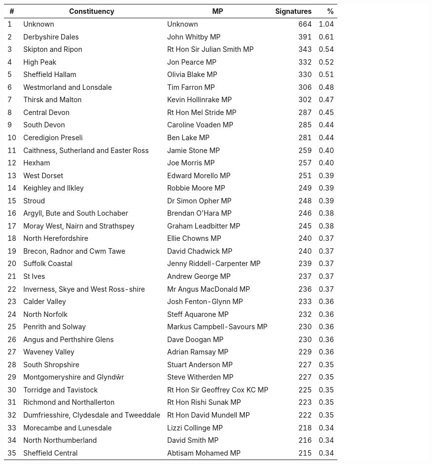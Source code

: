 | # | Constituency | MP | Signatures | % |
| - | - | - | -: | -: |
| 1 | Unknown | Unknown | 664 | 1.04 |
| 2 | Derbyshire Dales | John Whitby MP | 391 | 0.61 |
| 3 | Skipton and Ripon | Rt Hon Sir Julian Smith MP | 343 | 0.54 |
| 4 | High Peak | Jon Pearce MP | 332 | 0.52 |
| 5 | Sheffield Hallam | Olivia Blake MP | 330 | 0.51 |
| 6 | Westmorland and Lonsdale | Tim Farron MP | 306 | 0.48 |
| 7 | Thirsk and Malton | Kevin Hollinrake MP | 302 | 0.47 |
| 8 | Central Devon | Rt Hon Mel Stride MP | 287 | 0.45 |
| 9 | South Devon | Caroline Voaden MP | 285 | 0.44 |
| 10 | Ceredigion Preseli | Ben Lake MP | 281 | 0.44 |
| 11 | Caithness, Sutherland and Easter Ross | Jamie Stone MP | 259 | 0.40 |
| 12 | Hexham | Joe Morris MP | 257 | 0.40 |
| 13 | West Dorset | Edward Morello MP | 251 | 0.39 |
| 14 | Keighley and Ilkley | Robbie Moore MP | 249 | 0.39 |
| 15 | Stroud | Dr Simon Opher MP | 248 | 0.39 |
| 16 | Argyll, Bute and South Lochaber | Brendan O'Hara MP | 246 | 0.38 |
| 17 | Moray West, Nairn and Strathspey | Graham Leadbitter MP | 245 | 0.38 |
| 18 | North Herefordshire | Ellie Chowns MP | 240 | 0.37 |
| 19 | Brecon, Radnor and Cwm Tawe | David Chadwick MP | 240 | 0.37 |
| 20 | Suffolk Coastal | Jenny Riddell-Carpenter MP | 239 | 0.37 |
| 21 | St Ives | Andrew George MP | 237 | 0.37 |
| 22 | Inverness, Skye and West Ross-shire | Mr Angus MacDonald MP | 236 | 0.37 |
| 23 | Calder Valley | Josh Fenton-Glynn MP | 233 | 0.36 |
| 24 | North Norfolk | Steff Aquarone MP | 232 | 0.36 |
| 25 | Penrith and Solway | Markus Campbell-Savours MP | 230 | 0.36 |
| 26 | Angus and Perthshire Glens | Dave Doogan MP | 230 | 0.36 |
| 27 | Waveney Valley | Adrian Ramsay MP | 229 | 0.36 |
| 28 | South Shropshire | Stuart Anderson MP | 227 | 0.35 |
| 29 | Montgomeryshire and Glyndŵr | Steve Witherden MP | 227 | 0.35 |
| 30 | Torridge and Tavistock | Rt Hon Sir Geoffrey Cox KC MP | 225 | 0.35 |
| 31 | Richmond and Northallerton | Rt Hon Rishi Sunak MP | 223 | 0.35 |
| 32 | Dumfriesshire, Clydesdale and Tweeddale | Rt Hon David Mundell MP | 222 | 0.35 |
| 33 | Morecambe and Lunesdale | Lizzi Collinge MP | 218 | 0.34 |
| 34 | North Northumberland | David Smith MP | 216 | 0.34 |
| 35 | Sheffield Central | Abtisam Mohamed MP | 215 | 0.34 |